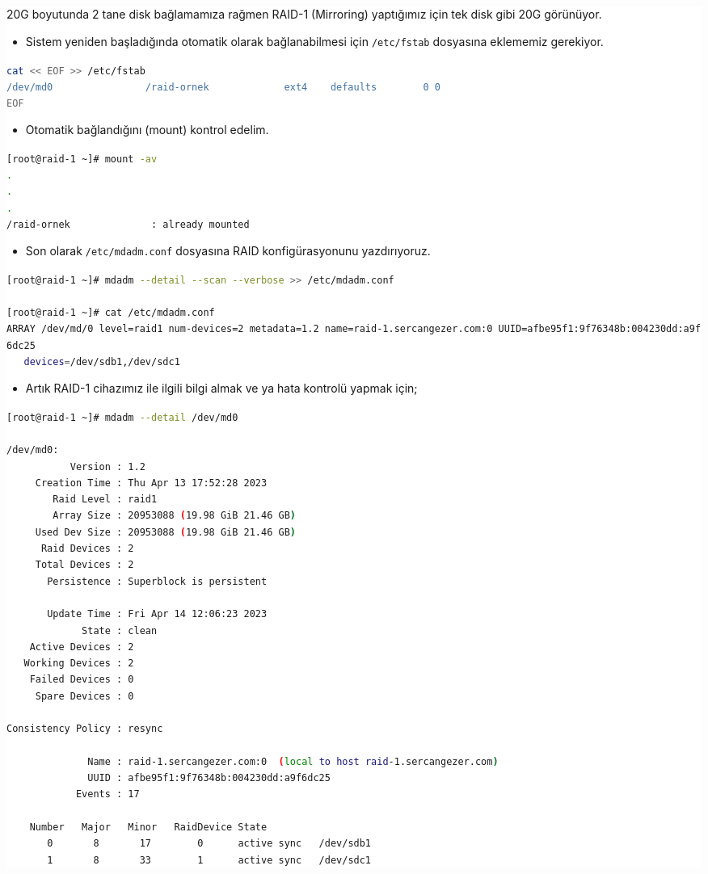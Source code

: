 20G boyutunda 2 tane disk bağlamamıza rağmen RAID-1 (Mirroring) yaptığımız için tek disk gibi 20G görünüyor.

* Sistem yeniden başladığında otomatik olarak bağlanabilmesi için `/etc/fstab` dosyasına eklememiz gerekiyor.

```bash
cat << EOF >> /etc/fstab
/dev/md0                /raid-ornek             ext4    defaults        0 0
EOF
```

* Otomatik bağlandığını (mount) kontrol edelim.

```bash
[root@raid-1 ~]# mount -av
.
.
.
/raid-ornek              : already mounted
```

* Son olarak `/etc/mdadm.conf` dosyasına RAID konfigürasyonunu yazdırıyoruz.

```bash
[root@raid-1 ~]# mdadm --detail --scan --verbose >> /etc/mdadm.conf

[root@raid-1 ~]# cat /etc/mdadm.conf
ARRAY /dev/md/0 level=raid1 num-devices=2 metadata=1.2 name=raid-1.sercangezer.com:0 UUID=afbe95f1:9f76348b:004230dd:a9f6dc25
   devices=/dev/sdb1,/dev/sdc1
```

* Artık RAID-1 cihazımız ile ilgili bilgi almak ve ya hata kontrolü yapmak için;

```bash
[root@raid-1 ~]# mdadm --detail /dev/md0

/dev/md0:
           Version : 1.2
     Creation Time : Thu Apr 13 17:52:28 2023
        Raid Level : raid1
        Array Size : 20953088 (19.98 GiB 21.46 GB)
     Used Dev Size : 20953088 (19.98 GiB 21.46 GB)
      Raid Devices : 2
     Total Devices : 2
       Persistence : Superblock is persistent

       Update Time : Fri Apr 14 12:06:23 2023
             State : clean
    Active Devices : 2
   Working Devices : 2
    Failed Devices : 0
     Spare Devices : 0

Consistency Policy : resync

              Name : raid-1.sercangezer.com:0  (local to host raid-1.sercangezer.com)
              UUID : afbe95f1:9f76348b:004230dd:a9f6dc25
            Events : 17

    Number   Major   Minor   RaidDevice State
       0       8       17        0      active sync   /dev/sdb1
       1       8       33        1      active sync   /dev/sdc1
```